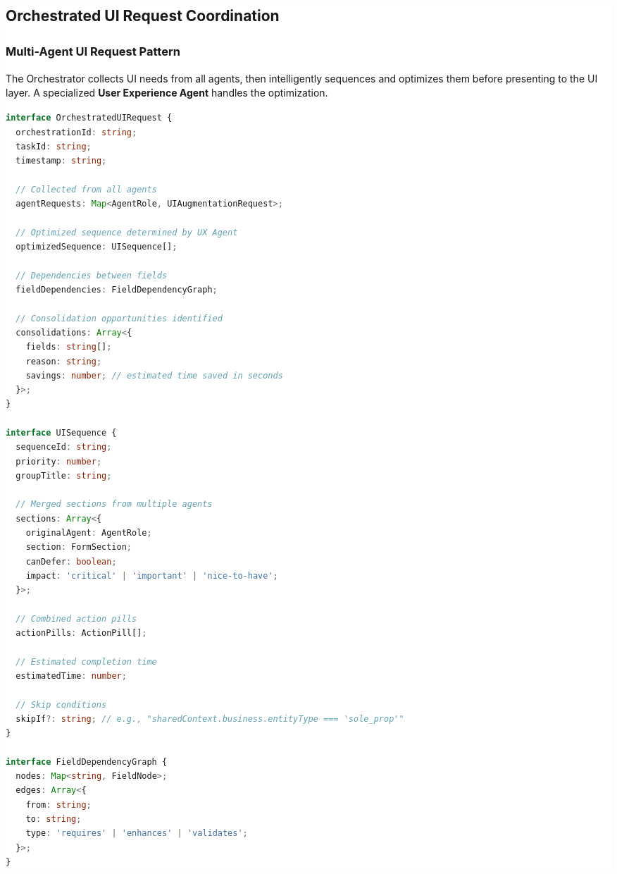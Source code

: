 ## Orchestrated UI Request Coordination

### Multi-Agent UI Request Pattern

The Orchestrator collects UI needs from all agents, then intelligently sequences and optimizes them before presenting to the UI layer. A specialized **User Experience Agent** handles the optimization.

```typescript
interface OrchestratedUIRequest {
  orchestrationId: string;
  taskId: string;
  timestamp: string;
  
  // Collected from all agents
  agentRequests: Map<AgentRole, UIAugmentationRequest>;
  
  // Optimized sequence determined by UX Agent
  optimizedSequence: UISequence[];
  
  // Dependencies between fields
  fieldDependencies: FieldDependencyGraph;
  
  // Consolidation opportunities identified
  consolidations: Array<{
    fields: string[];
    reason: string;
    savings: number; // estimated time saved in seconds
  }>;
}

interface UISequence {
  sequenceId: string;
  priority: number;
  groupTitle: string;
  
  // Merged sections from multiple agents
  sections: Array<{
    originalAgent: AgentRole;
    section: FormSection;
    canDefer: boolean;
    impact: 'critical' | 'important' | 'nice-to-have';
  }>;
  
  // Combined action pills
  actionPills: ActionPill[];
  
  // Estimated completion time
  estimatedTime: number;
  
  // Skip conditions
  skipIf?: string; // e.g., "sharedContext.business.entityType === 'sole_prop'"
}

interface FieldDependencyGraph {
  nodes: Map<string, FieldNode>;
  edges: Array<{
    from: string;
    to: string;
    type: 'requires' | 'enhances' | 'validates';
  }>;
}
```
